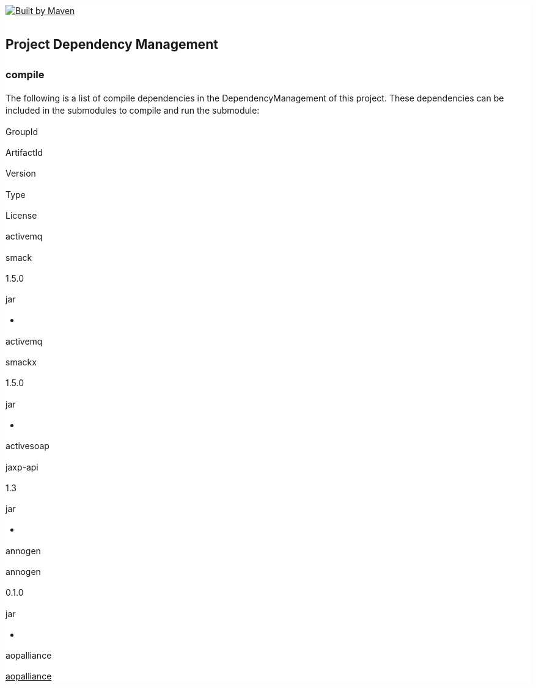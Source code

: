  [![Built by Maven](./images/logos/maven-feather.png)](http://maven.apache.org/ "Built by Maven") 

Project Dependency Management
-----------------------------

### compile

The following is a list of compile dependencies in the DependencyManagement of this project. These dependencies can be included in the submodules to compile and run the submodule:

GroupId

ArtifactId

Version

Type

License

activemq

smack

1.5.0

jar

-

activemq

smackx

1.5.0

jar

-

activesoap

jaxp-api

1.3

jar

-

annogen

annogen

0.1.0

jar

-

aopalliance

[aopalliance](http://aopalliance.sourceforge.net)
